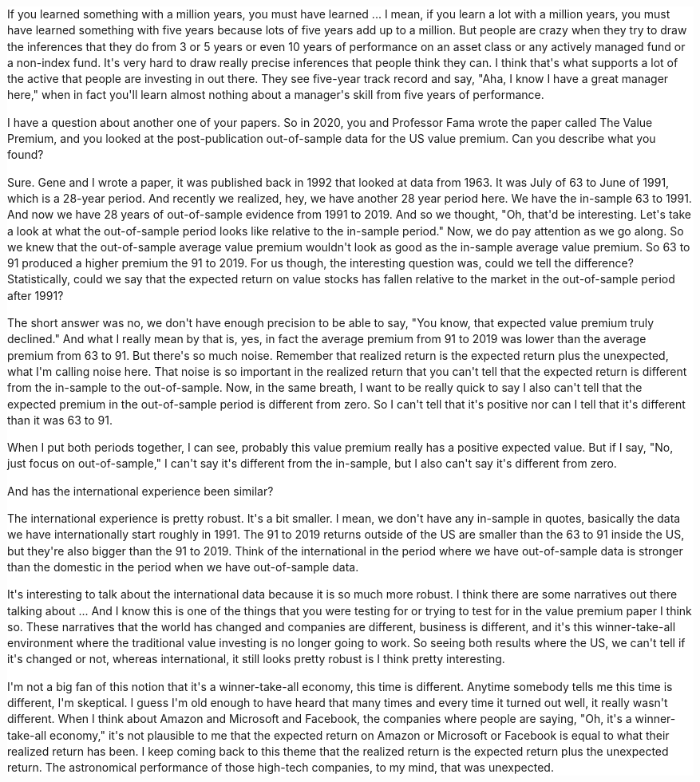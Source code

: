 If you learned something with a million years, you must have learned ... I mean, if you learn a lot with a million years, you must have learned something with five years because lots of five years add up to a million. But people are crazy when they try to draw the inferences that they do from 3 or 5 years or even 10 years of performance on an asset class or any actively managed fund or a non-index fund. It's very hard to draw really precise inferences that people think they can. I think that's what supports a lot of the active that people are investing in out there. They see five-year track record and say, "Aha, I know I have a great manager here," when in fact you'll learn almost nothing about a manager's skill from five years of performance.

I have a question about another one of your papers. So in 2020, you and Professor Fama wrote the paper called The Value Premium, and you looked at the post-publication out-of-sample data for the US value premium. Can you describe what you found?

Sure. Gene and I wrote a paper, it was published back in 1992 that looked at data from 1963. It was July of 63 to June of 1991, which is a 28-year period. And recently we realized, hey, we have another 28 year period here. We have the in-sample 63 to 1991. And now we have 28 years of out-of-sample evidence from 1991 to 2019. And so we thought, "Oh, that'd be interesting. Let's take a look at what the out-of-sample period looks like relative to the in-sample period." Now, we do pay attention as we go along. So we knew that the out-of-sample average value premium wouldn't look as good as the in-sample average value premium. So 63 to 91 produced a higher premium the 91 to 2019. For us though, the interesting question was, could we tell the difference? Statistically, could we say that the expected return on value stocks has fallen relative to the market in the out-of-sample period after 1991?

The short answer was no, we don't have enough precision to be able to say, "You know, that expected value premium truly declined." And what I really mean by that is, yes, in fact the average premium from 91 to 2019 was lower than the average premium from 63 to 91. But there's so much noise. Remember that realized return is the expected return plus the unexpected, what I'm calling noise here. That noise is so important in the realized return that you can't tell that the expected return is different from the in-sample to the out-of-sample. Now, in the same breath, I want to be really quick to say I also can't tell that the expected premium in the out-of-sample period is different from zero. So I can't tell that it's positive nor can I tell that it's different than it was 63 to 91.

When I put both periods together, I can see, probably this value premium really has a positive expected value. But if I say, "No, just focus on out-of-sample," I can't say it's different from the in-sample, but I also can't say it's different from zero.

And has the international experience been similar?

The international experience is pretty robust. It's a bit smaller. I mean, we don't have any in-sample in quotes, basically the data we have internationally start roughly in 1991. The 91 to 2019 returns outside of the US are smaller than the 63 to 91 inside the US, but they're also bigger than the 91 to 2019. Think of the international in the period where we have out-of-sample data is stronger than the domestic in the period when we have out-of-sample data.

It's interesting to talk about the international data because it is so much more robust. I think there are some narratives out there talking about ... And I know this is one of the things that you were testing for or trying to test for in the value premium paper I think so. These narratives that the world has changed and companies are different, business is different, and it's this winner-take-all environment where the traditional value investing is no longer going to work. So seeing both results where the US, we can't tell if it's changed or not, whereas international, it still looks pretty robust is I think pretty interesting.

I'm not a big fan of this notion that it's a winner-take-all economy, this time is different. Anytime somebody tells me this time is different, I'm skeptical. I guess I'm old enough to have heard that many times and every time it turned out well, it really wasn't different. When I think about Amazon and Microsoft and Facebook, the companies where people are saying, "Oh, it's a winner-take-all economy," it's not plausible to me that the expected return on Amazon or Microsoft or Facebook is equal to what their realized return has been. I keep coming back to this theme that the realized return is the expected return plus the unexpected return. The astronomical performance of those high-tech companies, to my mind, that was unexpected.
